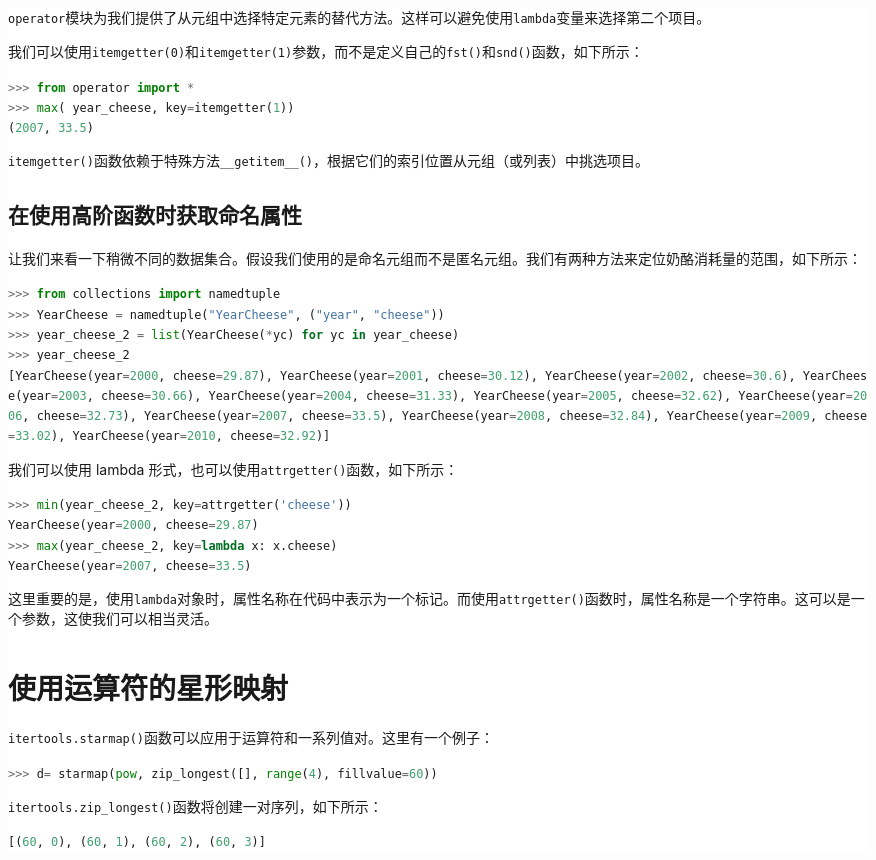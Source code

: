 `operator`模块为我们提供了从元组中选择特定元素的替代方法。这样可以避免使用`lambda`变量来选择第二个项目。

我们可以使用`itemgetter(0)`和`itemgetter(1)`参数，而不是定义自己的`fst()`和`snd()`函数，如下所示：

```py
>>> from operator import *
>>> max( year_cheese, key=itemgetter(1))
(2007, 33.5)

```

`itemgetter()`函数依赖于特殊方法`__getitem__()`，根据它们的索引位置从元组（或列表）中挑选项目。

## 在使用高阶函数时获取命名属性

让我们来看一下稍微不同的数据集合。假设我们使用的是命名元组而不是匿名元组。我们有两种方法来定位奶酪消耗量的范围，如下所示：

```py
>>> from collections import namedtuple
>>> YearCheese = namedtuple("YearCheese", ("year", "cheese"))
>>> year_cheese_2 = list(YearCheese(*yc) for yc in year_cheese)
>>> year_cheese_2
[YearCheese(year=2000, cheese=29.87), YearCheese(year=2001, cheese=30.12), YearCheese(year=2002, cheese=30.6), YearCheese(year=2003, cheese=30.66), YearCheese(year=2004, cheese=31.33), YearCheese(year=2005, cheese=32.62), YearCheese(year=2006, cheese=32.73), YearCheese(year=2007, cheese=33.5), YearCheese(year=2008, cheese=32.84), YearCheese(year=2009, cheese=33.02), YearCheese(year=2010, cheese=32.92)]

```

我们可以使用 lambda 形式，也可以使用`attrgetter()`函数，如下所示：

```py
>>> min(year_cheese_2, key=attrgetter('cheese'))
YearCheese(year=2000, cheese=29.87)
>>> max(year_cheese_2, key=lambda x: x.cheese)
YearCheese(year=2007, cheese=33.5)

```

这里重要的是，使用`lambda`对象时，属性名称在代码中表示为一个标记。而使用`attrgetter()`函数时，属性名称是一个字符串。这可以是一个参数，这使我们可以相当灵活。

# 使用运算符的星形映射

`itertools.starmap()`函数可以应用于运算符和一系列值对。这里有一个例子：

```py
>>> d= starmap(pow, zip_longest([], range(4), fillvalue=60))

```

`itertools.zip_longest()`函数将创建一对序列，如下所示：

```py
[(60, 0), (60, 1), (60, 2), (60, 3)]

```
